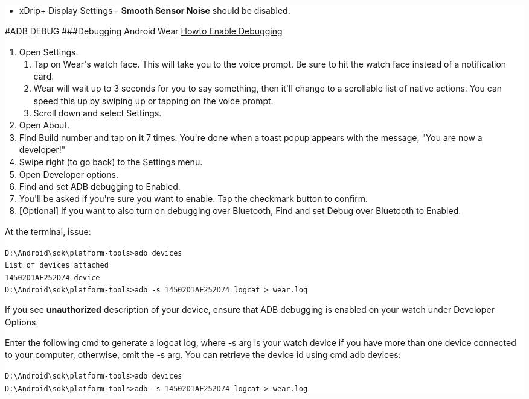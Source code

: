   - xDrip+ Display Settings - **Smooth Sensor Noise** should be disabled.

#ADB DEBUG
###Debugging Android Wear
[Howto Enable Debugging](http://www.androidpolice.com/2014/07/05/how-to-android-wear-enable-debugging-take-screenshots-unlock-the-bootloader-and-root-the-lg-g-watch/)

1. Open Settings.
	1. Tap on Wear's watch face. This will take you to the voice prompt. Be sure to hit the watch face instead of a notification card.
	2. Wear will wait up to 3 seconds for you to say something, then it'll change to a scrollable list of native actions. You can speed this up by swiping up or tapping on the voice prompt.
	3. Scroll down and select Settings.
2. Open About.
3. Find Build number and tap on it 7 times. You're done when a toast popup appears with the message, "You are now a developer!"
4. Swipe right (to go back) to the Settings menu.
5. Open Developer options.
6. Find and set ADB debugging to Enabled.
7. You'll be asked if you're sure you want to enable. Tap the checkmark button to confirm.
8. [Optional] If you want to also turn on debugging over Bluetooth, Find and set Debug over Bluetooth to Enabled.

At the terminal, issue:

```
D:\Android\sdk\platform-tools>adb devices
List of devices attached
14502D1AF252D74 device
D:\Android\sdk\platform-tools>adb -s 14502D1AF252D74 logcat > wear.log
```
If you see **unauthorized** description of your device, ensure that ADB debugging is enabled on your watch under Developer Options.

Enter the following cmd to generate a logcat log, where -s arg is your watch device if you have more than one device connected to your computer, otherwise, omit the -s arg. You can retrieve the device id using cmd adb devices: 

```
D:\Android\sdk\platform-tools>adb devices
D:\Android\sdk\platform-tools>adb -s 14502D1AF252D74 logcat > wear.log
```